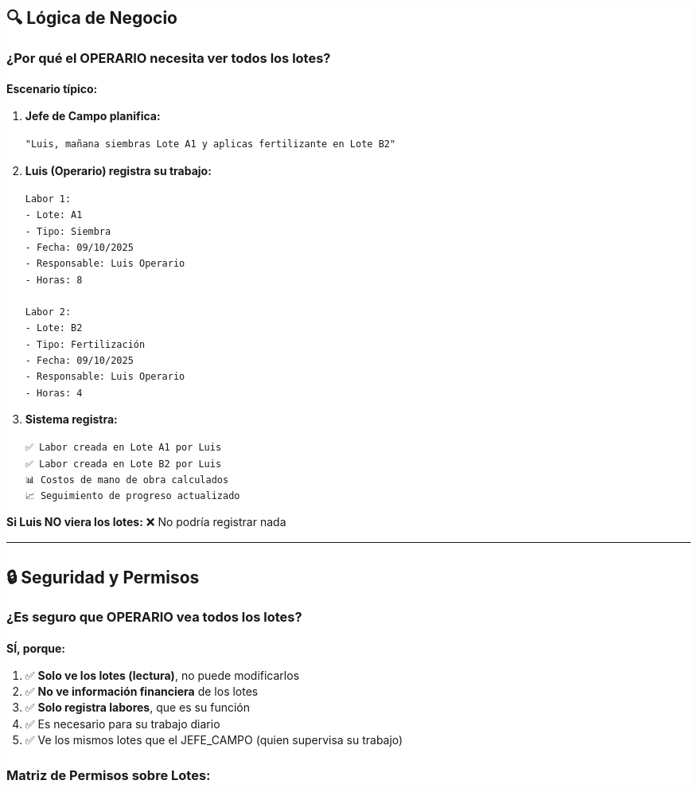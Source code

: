 ## 🔍 Lógica de Negocio

### ¿Por qué el OPERARIO necesita ver todos los lotes?

**Escenario típico:**

1. **Jefe de Campo planifica:**
   ```
   "Luis, mañana siembras Lote A1 y aplicas fertilizante en Lote B2"
   ```

2. **Luis (Operario) registra su trabajo:**
   ```
   Labor 1:
   - Lote: A1
   - Tipo: Siembra
   - Fecha: 09/10/2025
   - Responsable: Luis Operario
   - Horas: 8
   
   Labor 2:
   - Lote: B2
   - Tipo: Fertilización
   - Fecha: 09/10/2025
   - Responsable: Luis Operario
   - Horas: 4
   ```

3. **Sistema registra:**
   ```
   ✅ Labor creada en Lote A1 por Luis
   ✅ Labor creada en Lote B2 por Luis
   📊 Costos de mano de obra calculados
   📈 Seguimiento de progreso actualizado
   ```

**Si Luis NO viera los lotes:** ❌ No podría registrar nada

---

## 🔒 Seguridad y Permisos

### ¿Es seguro que OPERARIO vea todos los lotes?

**SÍ, porque:**

1. ✅ **Solo ve los lotes (lectura)**, no puede modificarlos
2. ✅ **No ve información financiera** de los lotes
3. ✅ **Solo registra labores**, que es su función
4. ✅ Es necesario para su trabajo diario
5. ✅ Ve los mismos lotes que el JEFE_CAMPO (quien supervisa su trabajo)

### Matriz de Permisos sobre Lotes:
